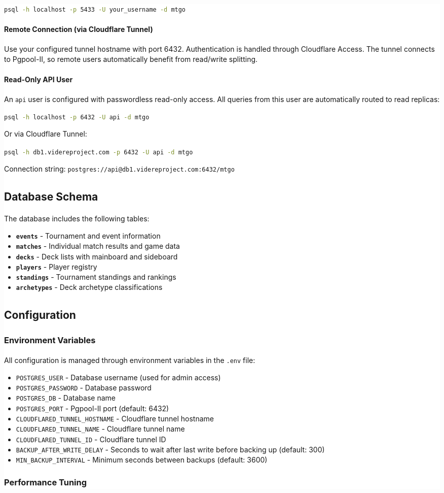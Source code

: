 ```bash
psql -h localhost -p 5433 -U your_username -d mtgo
```

#### Remote Connection (via Cloudflare Tunnel)

Use your configured tunnel hostname with port 6432. Authentication is handled through Cloudflare Access. The tunnel connects to Pgpool-II, so remote users automatically benefit from read/write splitting.

#### Read-Only API User

An `api` user is configured with passwordless read-only access. All queries from this user are automatically routed to read replicas:

```bash
psql -h localhost -p 6432 -U api -d mtgo
```

Or via Cloudflare Tunnel:

```bash
psql -h db1.videreproject.com -p 6432 -U api -d mtgo
```

Connection string: `postgres://api@db1.videreproject.com:6432/mtgo`

## Database Schema

The database includes the following tables:

- **`events`** - Tournament and event information
- **`matches`** - Individual match results and game data
- **`decks`** - Deck lists with mainboard and sideboard
- **`players`** - Player registry
- **`standings`** - Tournament standings and rankings
- **`archetypes`** - Deck archetype classifications

## Configuration

### Environment Variables

All configuration is managed through environment variables in the `.env` file:

- `POSTGRES_USER` - Database username (used for admin access)
- `POSTGRES_PASSWORD` - Database password
- `POSTGRES_DB` - Database name
- `POSTGRES_PORT` - Pgpool-II port (default: 6432)
- `CLOUDFLARED_TUNNEL_HOSTNAME` - Cloudflare tunnel hostname
- `CLOUDFLARED_TUNNEL_NAME` - Cloudflare tunnel name
- `CLOUDFLARED_TUNNEL_ID` - Cloudflare tunnel ID
- `BACKUP_AFTER_WRITE_DELAY` - Seconds to wait after last write before backing up (default: 300)
- `MIN_BACKUP_INTERVAL` - Minimum seconds between backups (default: 3600)

### Performance Tuning
